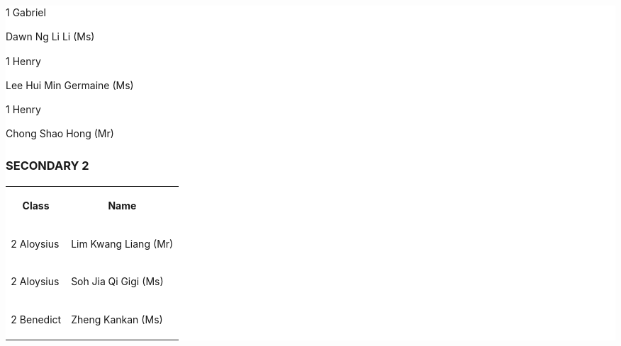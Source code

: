 </tr>
<tr>
<td rowspan="1" colspan="1">
<p>1 Gabriel</p>
</td>
<td rowspan="1" colspan="1">
<p>Dawn Ng Li Li (Ms)</p>
</td>
</tr>
<tr>
<td rowspan="1" colspan="1">
<p>1 Henry</p>
</td>
<td rowspan="1" colspan="1">
<p>Lee Hui Min Germaine (Ms)</p>
</td>
</tr>
<tr>
<td rowspan="1" colspan="1">
<p>1 Henry</p>
</td>
<td rowspan="1" colspan="1">
<p>Chong Shao Hong (Mr)</p>
</td>
</tr>
</tbody>
</table>
<h3>SECONDARY 2</h3>
<table style="minWidth: 50px">
<colgroup>
<col>
<col>
</colgroup>
<tbody>
<tr>
<th rowspan="1" colspan="1">
<p>Class</p>
</th>
<th rowspan="1" colspan="1">
<p>Name</p>
</th>
</tr>
<tr>
<td rowspan="1" colspan="1">
<p>2 Aloysius</p>
</td>
<td rowspan="1" colspan="1">
<p>Lim Kwang Liang (Mr)</p>
</td>
</tr>
<tr>
<td rowspan="1" colspan="1">
<p>2 Aloysius</p>
</td>
<td rowspan="1" colspan="1">
<p>Soh Jia Qi Gigi (Ms)</p>
</td>
</tr>
<tr>
<td rowspan="1" colspan="1">
<p>2 Benedict</p>
</td>
<td rowspan="1" colspan="1">
<p>Zheng Kankan (Ms)</p>